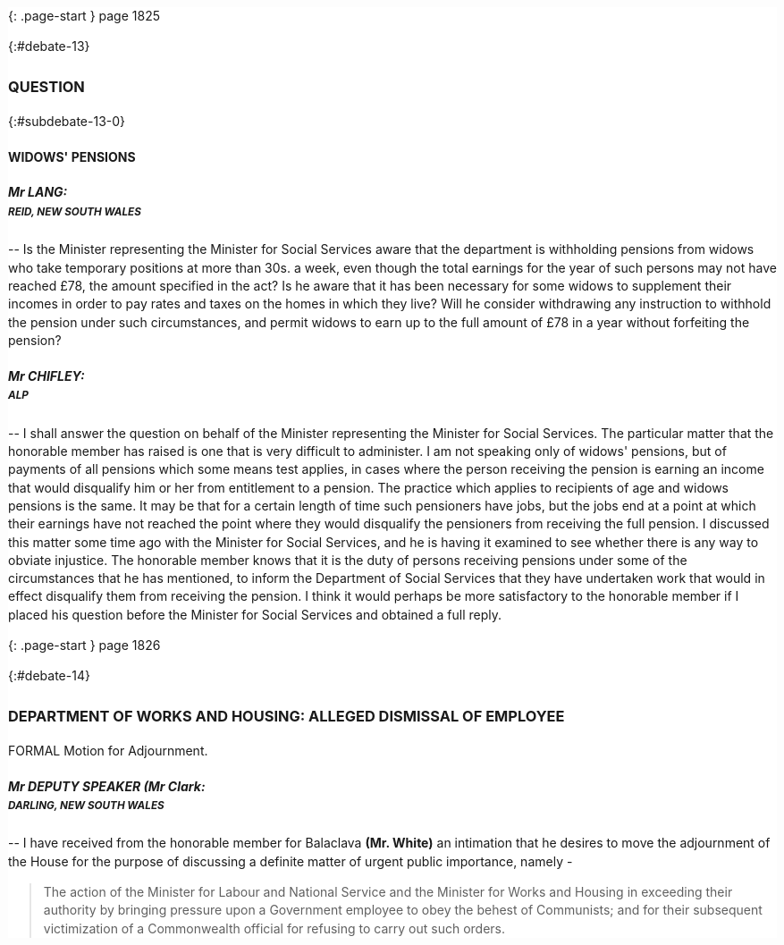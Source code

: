 {: .page-start }
page 1825

{:#debate-13}
### QUESTION

{:#subdebate-13-0}
#### WIDOWS' PENSIONS

##### Mr LANG:<br><small class="text-muted">REID, NEW SOUTH WALES</small>

-- Is the Minister representing the Minister for Social Services aware that the department is withholding pensions from widows who take temporary positions at more than 30s. a week, even though the total earnings for the year of such persons may not have reached £78, the amount specified in the act? Is he aware that it has been necessary for some widows to supplement their incomes in order to pay rates and taxes on the homes in which they live? Will he consider withdrawing any instruction to withhold the pension under such circumstances, and permit widows to earn up to the full amount of £78 in a year without forfeiting the pension? 

##### Mr CHIFLEY:<br><small class="text-muted">ALP</small>

-- I shall answer the question on behalf of the Minister representing the Minister for Social Services. The particular matter that the honorable member has raised is one that is very difficult to administer. I am not speaking only of widows' pensions, but of payments of all pensions which some means test applies, in cases where the person receiving the pension is earning an income that would disqualify him or her from entitlement to a pension. The practice which applies to recipients of age and widows pensions is the same. It may be that for a certain length of time such pensioners have jobs, but the jobs end at a point at which their earnings have not reached the point where they would disqualify the pensioners from receiving the full pension. I discussed this matter some time ago with the Minister for Social Services, and he is having it examined to see whether there is any way to obviate injustice. The honorable member knows that it is the duty of persons receiving pensions under some of the circumstances that he has mentioned, to inform the Department of Social Services that they have undertaken work that would in effect disqualify them from receiving the pension. I think it would perhaps be more satisfactory to the honorable member if I placed his question before the Minister for Social Services and obtained a full reply. 

{: .page-start }
page 1826

{:#debate-14}
### DEPARTMENT OF WORKS AND HOUSING: ALLEGED DISMISSAL OF EMPLOYEE

FORMAL Motion for Adjournment. 

##### Mr DEPUTY SPEAKER (Mr Clark:<br><small class="text-muted">DARLING, NEW SOUTH WALES</small>

--  I have received from the honorable member for Balaclava  **(Mr. White)**  an intimation that he desires to move the adjournment of the House for the purpose of discussing a definite matter of urgent public importance, namely - 

  >The action of the Minister for Labour and National Service and the Minister for Works and Housing in  exceeding  their authority by bringing pressure upon a Government employee to obey the behest of Communists; and for their subsequent victimization of a Commonwealth official for refusing to carry out such orders. 
